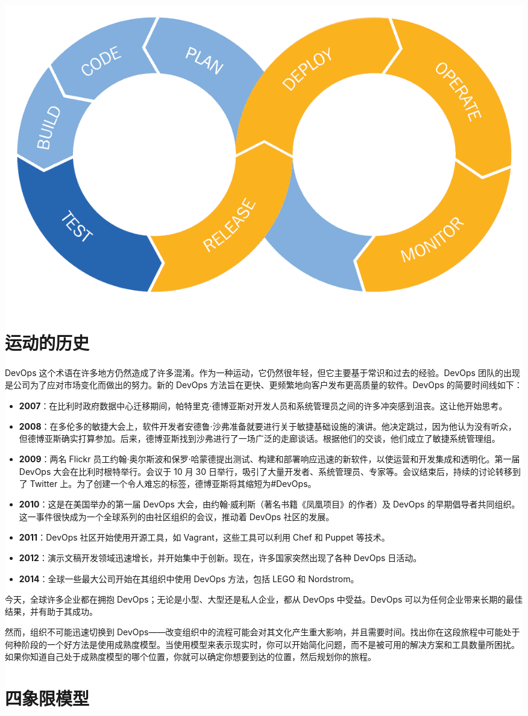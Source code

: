 ![](img/d888abfd-d7aa-4880-aeb7-2464c5b1c5fc.png)

# 运动的历史

DevOps 这个术语在许多地方仍然造成了许多混淆。作为一种运动，它仍然很年轻，但它主要基于常识和过去的经验。DevOps 团队的出现是公司为了应对市场变化而做出的努力。新的 DevOps 方法旨在更快、更频繁地向客户发布更高质量的软件。DevOps 的简要时间线如下：

+   **2007**：在比利时政府数据中心迁移期间，帕特里克·德博亚斯对开发人员和系统管理员之间的许多冲突感到沮丧。这让他开始思考。

+   **2008**：在多伦多的敏捷大会上，软件开发者安德鲁·沙弗准备就要进行关于敏捷基础设施的演讲。他决定跳过，因为他认为没有听众，但德博亚斯确实打算参加。后来，德博亚斯找到沙弗进行了一场广泛的走廊谈话。根据他们的交谈，他们成立了敏捷系统管理组。

+   **2009**：两名 Flickr 员工约翰·奥尔斯波和保罗·哈蒙德提出测试、构建和部署响应迅速的新软件，以使运营和开发集成和透明化。第一届 DevOps 大会在比利时根特举行。会议于 10 月 30 日举行，吸引了大量开发者、系统管理员、专家等。会议结束后，持续的讨论转移到了 Twitter 上。为了创建一个令人难忘的标签，德博亚斯将其缩短为#DevOps。

+   **2010**：这是在美国举办的第一届 DevOps 大会，由约翰·威利斯（著名书籍《凤凰项目》的作者）及 DevOps 的早期倡导者共同组织。这一事件很快成为一个全球系列的由社区组织的会议，推动着 DevOps 社区的发展。

+   **2011**：DevOps 社区开始使用开源工具，如 Vagrant，这些工具可以利用 Chef 和 Puppet 等技术。

+   **2012**：演示文稿开发领域迅速增长，并开始集中于创新。现在，许多国家突然出现了各种 DevOps 日活动。

+   **2014**：全球一些最大公司开始在其组织中使用 DevOps 方法，包括 LEGO 和 Nordstrom。

今天，全球许多企业都在拥抱 DevOps；无论是小型、大型还是私人企业，都从 DevOps 中受益。DevOps 可以为任何企业带来长期的最佳结果，并有助于其成功。

然而，组织不可能迅速切换到 DevOps——改变组织中的流程可能会对其文化产生重大影响，并且需要时间。找出你在这段旅程中可能处于何种阶段的一个好方法是使用成熟度模型。当使用模型来表示现实时，你可以开始简化问题，而不是被可用的解决方案和工具数量所困扰。如果你知道自己处于成熟度模型的哪个位置，你就可以确定你想要到达的位置，然后规划你的旅程。

# 四象限模型
